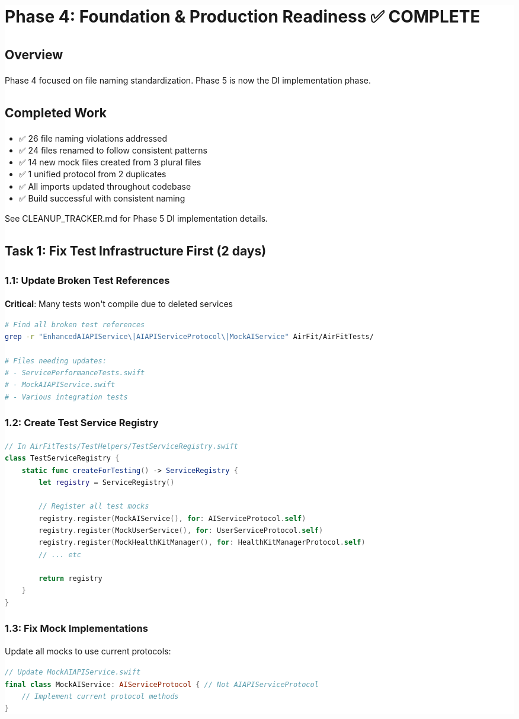 # Phase 4: Foundation & Production Readiness ✅ COMPLETE

## Overview
Phase 4 focused on file naming standardization. Phase 5 is now the DI implementation phase.

## Completed Work
- ✅ 26 file naming violations addressed
- ✅ 24 files renamed to follow consistent patterns
- ✅ 14 new mock files created from 3 plural files
- ✅ 1 unified protocol from 2 duplicates
- ✅ All imports updated throughout codebase
- ✅ Build successful with consistent naming

See CLEANUP_TRACKER.md for Phase 5 DI implementation details.

## Task 1: Fix Test Infrastructure First (2 days)

### 1.1: Update Broken Test References
**Critical**: Many tests won't compile due to deleted services

```bash
# Find all broken test references
grep -r "EnhancedAIAPIService\|AIAPIServiceProtocol\|MockAIService" AirFit/AirFitTests/

# Files needing updates:
# - ServicePerformanceTests.swift
# - MockAIAPIService.swift  
# - Various integration tests
```

### 1.2: Create Test Service Registry
```swift
// In AirFitTests/TestHelpers/TestServiceRegistry.swift
class TestServiceRegistry {
    static func createForTesting() -> ServiceRegistry {
        let registry = ServiceRegistry()
        
        // Register all test mocks
        registry.register(MockAIService(), for: AIServiceProtocol.self)
        registry.register(MockUserService(), for: UserServiceProtocol.self)
        registry.register(MockHealthKitManager(), for: HealthKitManagerProtocol.self)
        // ... etc
        
        return registry
    }
}
```

### 1.3: Fix Mock Implementations
Update all mocks to use current protocols:
```swift
// Update MockAIAPIService.swift
final class MockAIService: AIServiceProtocol { // Not AIAPIServiceProtocol
    // Implement current protocol methods
}
```
